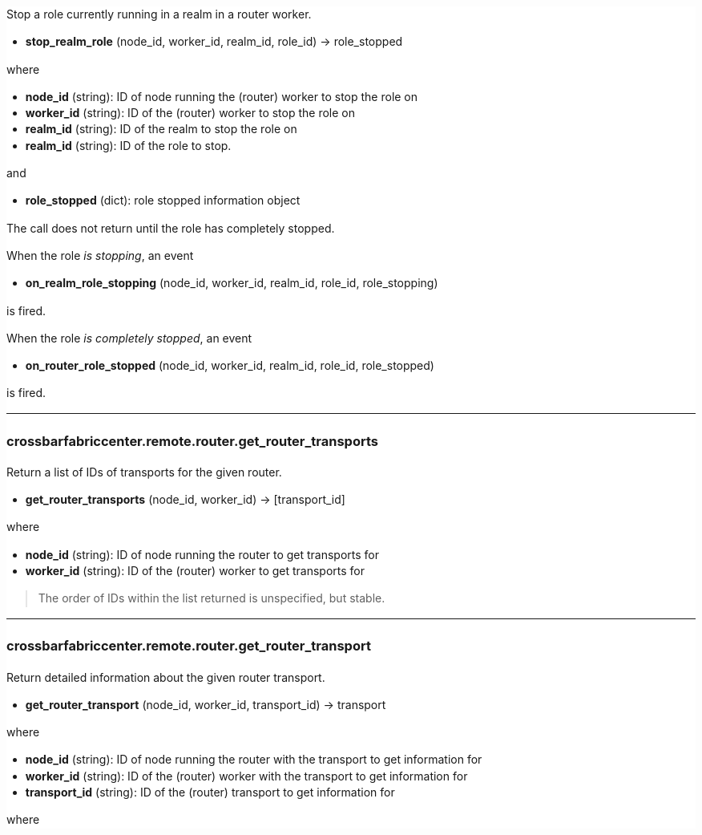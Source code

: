 Stop a role currently running in a realm in a router worker.

* **stop_realm_role** (node_id, worker_id, realm_id, role_id) -> role_stopped

where

* **node_id** (string): ID of node running the (router) worker to stop the role on
* **worker_id** (string): ID of the (router) worker to stop the role on
* **realm_id** (string): ID of the realm to stop the role on
* **realm_id** (string): ID of the role to stop.

and

* **role_stopped** (dict): role stopped information object

The call does not return until the role has completely stopped.

When the role *is stopping*, an event

* **on_realm_role_stopping** (node_id, worker_id, realm_id, role_id, role_stopping)

is fired.

When the role *is completely stopped*, an event

* **on_router_role_stopped** (node_id, worker_id, realm_id, role_id, role_stopped)

is fired.

---


### crossbarfabriccenter.remote.router.get_router_transports

Return a list of IDs of transports for the given router.

* **get_router_transports** (node_id, worker_id) -> [transport_id]

where

* **node_id** (string): ID of node running the router to get transports for
* **worker_id** (string): ID of the (router) worker to get transports for

> The order of IDs within the list returned is unspecified, but stable.

---


### crossbarfabriccenter.remote.router.get_router_transport

Return detailed information about the given router transport.

* **get_router_transport** (node_id, worker_id, transport_id) -> transport

where

* **node_id** (string): ID of node running the router with the transport to get information for
* **worker_id** (string): ID of the (router) worker with the transport to get information for
* **transport_id** (string): ID of the (router) transport to get information for

where
